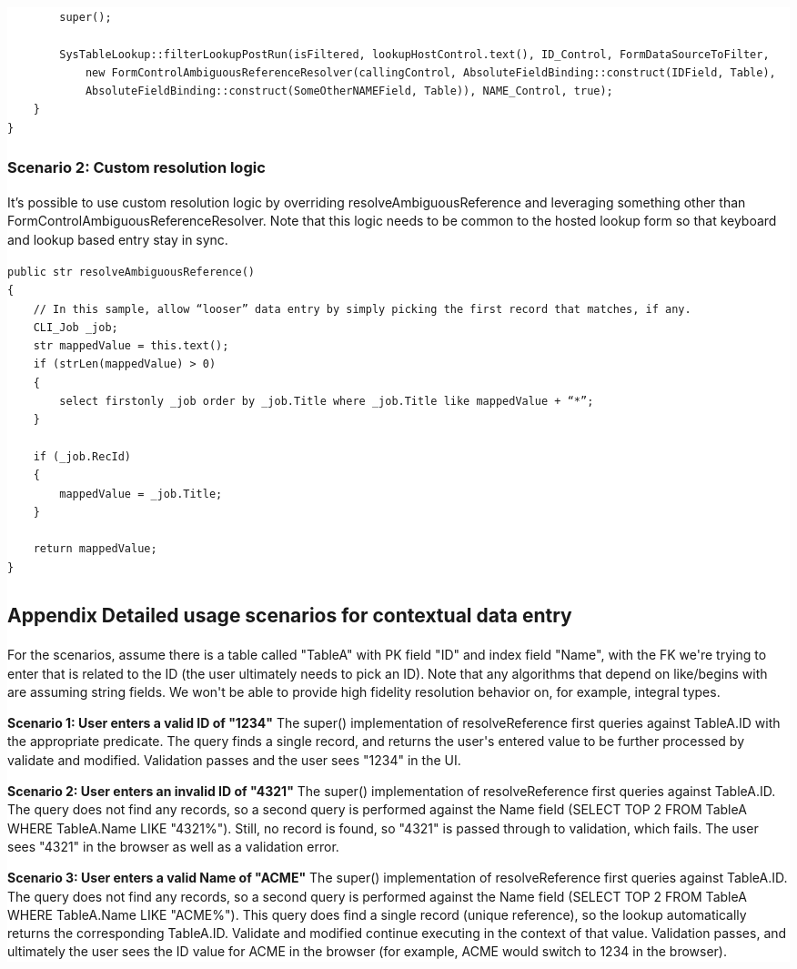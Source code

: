             super();

            SysTableLookup::filterLookupPostRun(isFiltered, lookupHostControl.text(), ID_Control, FormDataSourceToFilter, 
                new FormControlAmbiguousReferenceResolver(callingControl, AbsoluteFieldBinding::construct(IDField, Table),
                AbsoluteFieldBinding::construct(SomeOtherNAMEField, Table)), NAME_Control, true);
        }
    }

### Scenario 2: Custom resolution logic

It’s possible to use custom resolution logic by overriding resolveAmbiguousReference and leveraging something other than FormControlAmbiguousReferenceResolver. Note that this logic needs to be common to the hosted lookup form so that keyboard and lookup based entry stay in sync.

    public str resolveAmbiguousReference()
    {
        // In this sample, allow “looser” data entry by simply picking the first record that matches, if any.
        CLI_Job _job;
        str mappedValue = this.text();
        if (strLen(mappedValue) > 0)
        {
            select firstonly _job order by _job.Title where _job.Title like mappedValue + “*”;
        }

        if (_job.RecId)
        {
            mappedValue = _job.Title;
        }

        return mappedValue;
    }

## Appendix  Detailed usage scenarios for contextual data entry
For the scenarios, assume there is a table called "TableA" with PK field "ID" and index field "Name", with the FK we're trying to enter that is related to the ID (the user ultimately needs to pick an ID). Note that any algorithms that depend on like/begins with are assuming string fields. We won't be able to provide high fidelity resolution behavior on, for example, integral types. 

**Scenario 1: User enters a valid ID of "1234"** The super() implementation of resolveReference first queries against TableA.ID with the appropriate predicate. The query finds a single record, and returns the user's entered value to be further processed by validate and modified. Validation passes and the user sees "1234" in the UI. 

**Scenario 2: User enters an invalid ID of "4321"** The super() implementation of resolveReference first queries against TableA.ID. The query does not find any records, so a second query is performed against the Name field (SELECT TOP 2 FROM TableA WHERE TableA.Name LIKE "4321%"). Still, no record is found, so "4321" is passed through to validation, which fails. The user sees "4321" in the browser as well as a validation error. 

**Scenario 3: User enters a valid Name of "ACME"** The super() implementation of resolveReference first queries against TableA.ID. The query does not find any records, so a second query is performed against the Name field (SELECT TOP 2 FROM TableA WHERE TableA.Name LIKE "ACME%"). This query does find a single record (unique reference), so the lookup automatically returns the corresponding TableA.ID. Validate and modified continue executing in the context of that value. Validation passes, and ultimately the user sees the ID value for ACME in the browser (for example, ACME would switch to 1234 in the browser). 

